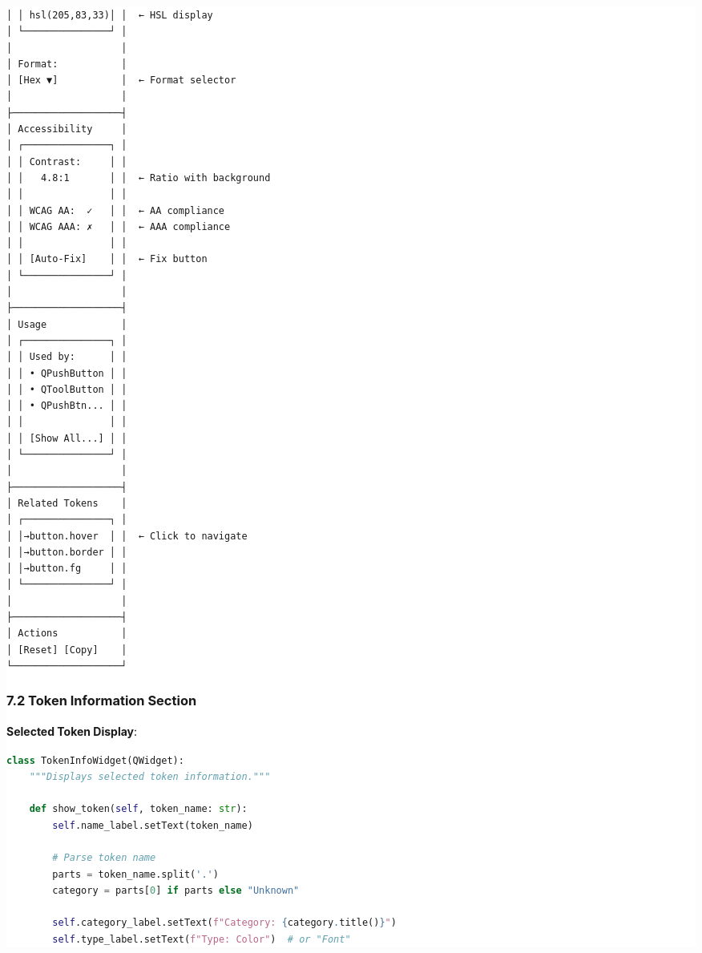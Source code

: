 ```
│ │ hsl(205,83,33)│ │  ← HSL display
│ └───────────────┘ │
│                   │
│ Format:           │
│ [Hex ▼]           │  ← Format selector
│                   │
├───────────────────┤
│ Accessibility     │
│ ┌───────────────┐ │
│ │ Contrast:     │ │
│ │   4.8:1       │ │  ← Ratio with background
│ │               │ │
│ │ WCAG AA:  ✓   │ │  ← AA compliance
│ │ WCAG AAA: ✗   │ │  ← AAA compliance
│ │               │ │
│ │ [Auto-Fix]    │ │  ← Fix button
│ └───────────────┘ │
│                   │
├───────────────────┤
│ Usage             │
│ ┌───────────────┐ │
│ │ Used by:      │ │
│ │ • QPushButton │ │
│ │ • QToolButton │ │
│ │ • QPushBtn... │ │
│ │               │ │
│ │ [Show All...] │ │
│ └───────────────┘ │
│                   │
├───────────────────┤
│ Related Tokens    │
│ ┌───────────────┐ │
│ │→button.hover  │ │  ← Click to navigate
│ │→button.border │ │
│ │→button.fg     │ │
│ └───────────────┘ │
│                   │
├───────────────────┤
│ Actions           │
│ [Reset] [Copy]    │
└───────────────────┘
```

### 7.2 Token Information Section

**Selected Token Display**:
```python
class TokenInfoWidget(QWidget):
    """Displays selected token information."""

    def show_token(self, token_name: str):
        self.name_label.setText(token_name)

        # Parse token name
        parts = token_name.split('.')
        category = parts[0] if parts else "Unknown"

        self.category_label.setText(f"Category: {category.title()}")
        self.type_label.setText(f"Type: Color")  # or "Font"
```
